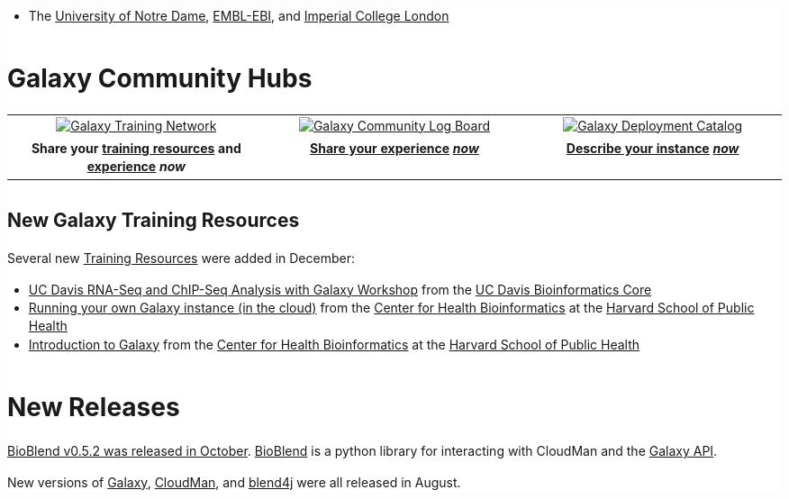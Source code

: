   * The [University of Notre Dame](http://www.nd.edu/), [EMBL-EBI](http://www.ebi.ac.uk/), and [Imperial College London](http://www.imperial.ac.uk/)

# Galaxy Community Hubs

<div class='solid'>
<table>
  <tr>
    <td style=" text-align: center; border: none; width: 20%;"> <a href='/src/teach/index.md'><img src="/src/images/logos/GTNLogo600.png" alt="Galaxy Training Network" height="100" /></a> </td>
    <td style=" text-align: center; border: none; width: 20%;"> <a href='/src/blog/index.md'><img src="/src/images/logos/LogBoardWText200.png" alt="Galaxy Community Log Board" height="100" /></a> </td>
    <td style=" text-align: center; border: none; width: 20%;"> <a href='/src/community/deployment/index.md'><img src="/src/images/logos/GalaxyDeploymentCatalog200.png" alt="Galaxy Deployment Catalog" height="100" /></a> </td>
  </tr>
  <tr>
    <td style=" text-align: center; vertical-align: top; border: none;"> <strong>Share your <a href='/src/teach/resources/index.md#add-a-training-resource'>training resources</a> and <a href='/src/teach/trainers/index.md#add-a-trainer'>experience</a> <em>now</em> </strong> </td>
    <td style=" text-align: center; vertical-align: top; border: none;"> <strong><a href='/src/blog/index.md'>Share your experience</a> <em><a href='/src/blog/index.md'>now</a></em> </strong> </td>
    <td style=" text-align: center; vertical-align: top; border: none;"> <strong><a href='/src/community/deployment/index.md'>Describe your instance</a> <em><a href='/src/community/deployment/index.md'>now</a></em> </strong> </td>
  </tr>
</table>

</div>

## New Galaxy Training Resources

Several new [Training Resources](/src/teach/resources/index.md) were added in December:

* [UC Davis RNA-Seq and ChIP-Seq Analysis with Galaxy Workshop](/src/teach/resource/uc-davis-rna-chip-workshop/index.md) from the [UC Davis Bioinformatics Core](http://bioinformatics.ucdavis.edu/)
* [Running your own Galaxy instance (in the cloud)](/src/teach/resource/chb-harvard-cloudman/index.md) from the [Center for Health Bioinformatics](http://compbio.sph.harvard.edu/chb/) at the [Harvard School of Public Health](http://www.hsph.harvard.edu/) 
* [Introduction to Galaxy](/src/teach/resource/chb-harvard-intro/index.md) from the [Center for Health Bioinformatics](http://compbio.sph.harvard.edu/chb/) at the [Harvard School of Public Health](http://www.hsph.harvard.edu/)

# New Releases

[BioBlend v0.5.2 was released in October](/src/news/bio-blend-v0.5.2/index.md).  [BioBlend](https://github.com/afgane/bioblend) is a python library for interacting with CloudMan and the [Galaxy API](/src/develop/api/index.md).  

New versions of [Galaxy](/src/galaxy-updates/2014-09/index.md#august-11-2014-galaxy-distribution), [CloudMan](/src/galaxy-updates/2014-09/index.md#august-2014-cloudman-release), and [blend4j](/src/galaxy-updates/2014-09/index.md#blend4j-011-release) were all released in August.

